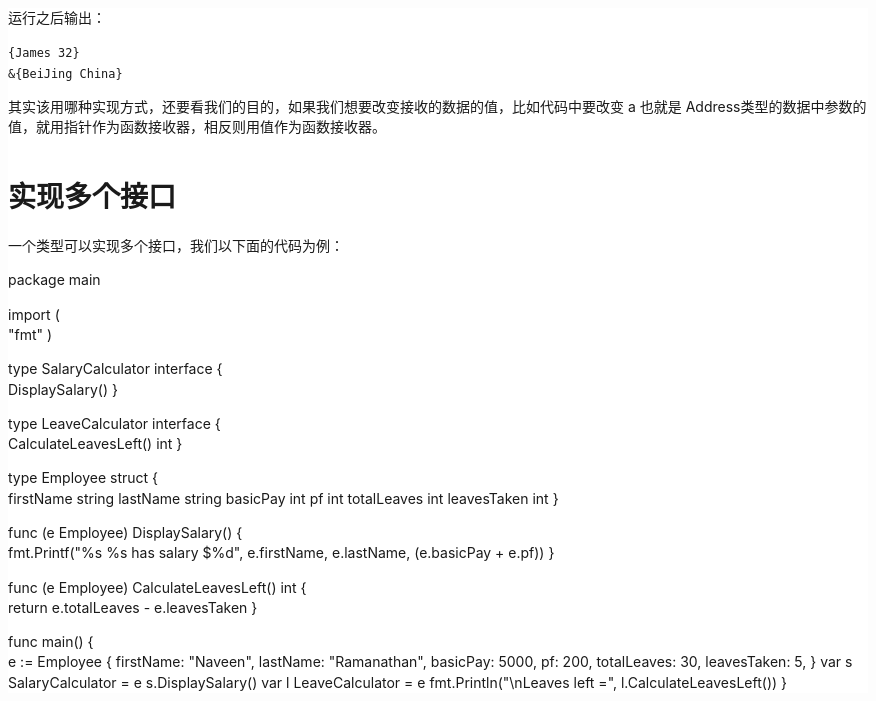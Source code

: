 运行之后输出：
```
{James 32}
&{BeiJing China}
```

其实该用哪种实现方式，还要看我们的目的，如果我们想要改变接收的数据的值，比如代码中要改变 a 也就是 Address类型的数据中参数的值，就用指针作为函数接收器，相反则用值作为函数接收器。


# 实现多个接口
一个类型可以实现多个接口，我们以下面的代码为例：

package main

import (  
    "fmt"
)

type SalaryCalculator interface {  
    DisplaySalary()
}

type LeaveCalculator interface {  
    CalculateLeavesLeft() int
}

type Employee struct {  
    firstName string
    lastName string
    basicPay int
    pf int
    totalLeaves int
    leavesTaken int
}

func (e Employee) DisplaySalary() {  
    fmt.Printf("%s %s has salary $%d", e.firstName, e.lastName, (e.basicPay + e.pf))
}

func (e Employee) CalculateLeavesLeft() int {  
    return e.totalLeaves - e.leavesTaken
}

func main() {  
    e := Employee {
        firstName: "Naveen",
        lastName: "Ramanathan",
        basicPay: 5000,
        pf: 200,
        totalLeaves: 30,
        leavesTaken: 5,
    }
    var s SalaryCalculator = e
    s.DisplaySalary()
    var l LeaveCalculator = e
    fmt.Println("\nLeaves left =", l.CalculateLeavesLeft())
}
